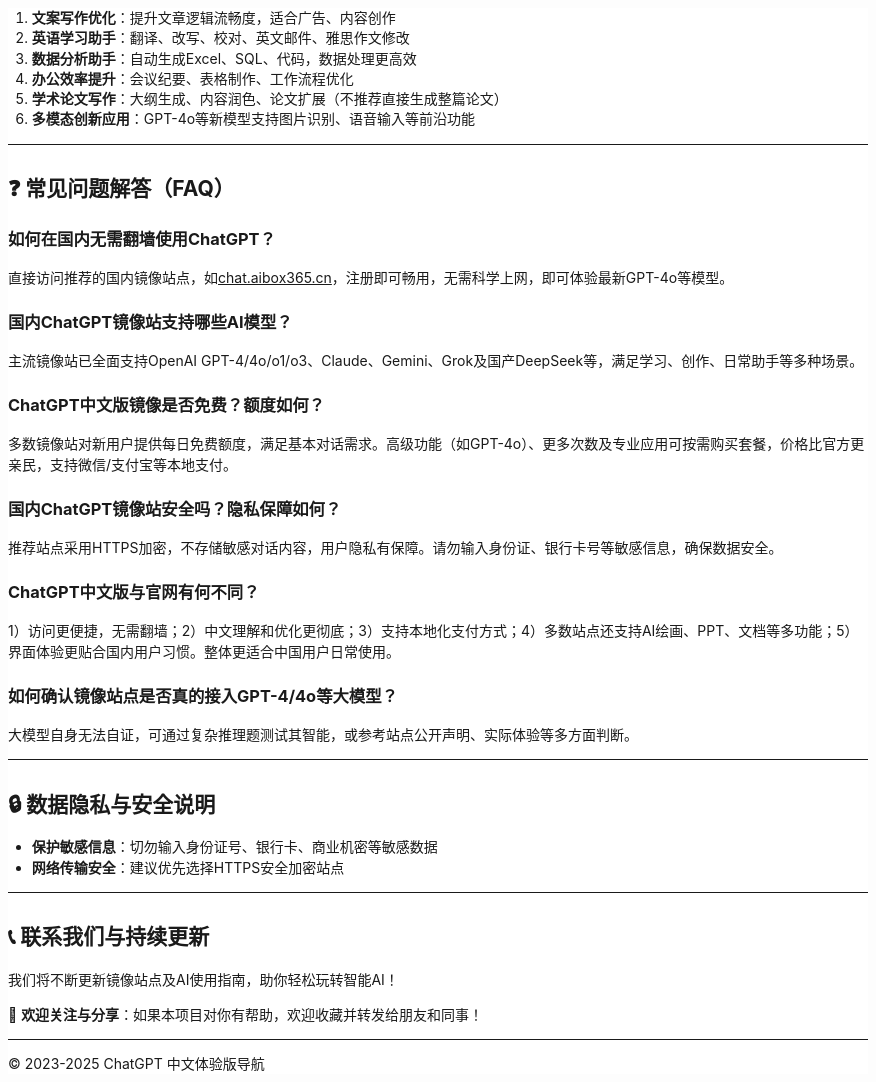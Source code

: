 1. **文案写作优化**：提升文章逻辑流畅度，适合广告、内容创作
2. **英语学习助手**：翻译、改写、校对、英文邮件、雅思作文修改
3. **数据分析助手**：自动生成Excel、SQL、代码，数据处理更高效
4. **办公效率提升**：会议纪要、表格制作、工作流程优化
5. **学术论文写作**：大纲生成、内容润色、论文扩展（不推荐直接生成整篇论文）
6. **多模态创新应用**：GPT-4o等新模型支持图片识别、语音输入等前沿功能

---

## ❓ 常见问题解答（FAQ）

### 如何在国内无需翻墙使用ChatGPT？
直接访问推荐的国内镜像站点，如[chat.aibox365.cn](https://chat.aibox365.cn)，注册即可畅用，无需科学上网，即可体验最新GPT-4o等模型。

### 国内ChatGPT镜像站支持哪些AI模型？
主流镜像站已全面支持OpenAI GPT-4/4o/o1/o3、Claude、Gemini、Grok及国产DeepSeek等，满足学习、创作、日常助手等多种场景。

### ChatGPT中文版镜像是否免费？额度如何？
多数镜像站对新用户提供每日免费额度，满足基本对话需求。高级功能（如GPT-4o）、更多次数及专业应用可按需购买套餐，价格比官方更亲民，支持微信/支付宝等本地支付。

### 国内ChatGPT镜像站安全吗？隐私保障如何？
推荐站点采用HTTPS加密，不存储敏感对话内容，用户隐私有保障。请勿输入身份证、银行卡号等敏感信息，确保数据安全。

### ChatGPT中文版与官网有何不同？
1）访问更便捷，无需翻墙；2）中文理解和优化更彻底；3）支持本地化支付方式；4）多数站点还支持AI绘画、PPT、文档等多功能；5）界面体验更贴合国内用户习惯。整体更适合中国用户日常使用。

### 如何确认镜像站点是否真的接入GPT-4/4o等大模型？
大模型自身无法自证，可通过复杂推理题测试其智能，或参考站点公开声明、实际体验等多方面判断。

---

## 🔒 数据隐私与安全说明

- **保护敏感信息**：切勿输入身份证号、银行卡、商业机密等敏感数据
- **网络传输安全**：建议优先选择HTTPS安全加密站点

---

## 📞 联系我们与持续更新

我们将不断更新镜像站点及AI使用指南，助你轻松玩转智能AI！

🌟 **欢迎关注与分享**：如果本项目对你有帮助，欢迎收藏并转发给朋友和同事！

---

© 2023-2025 ChatGPT 中文体验版导航

